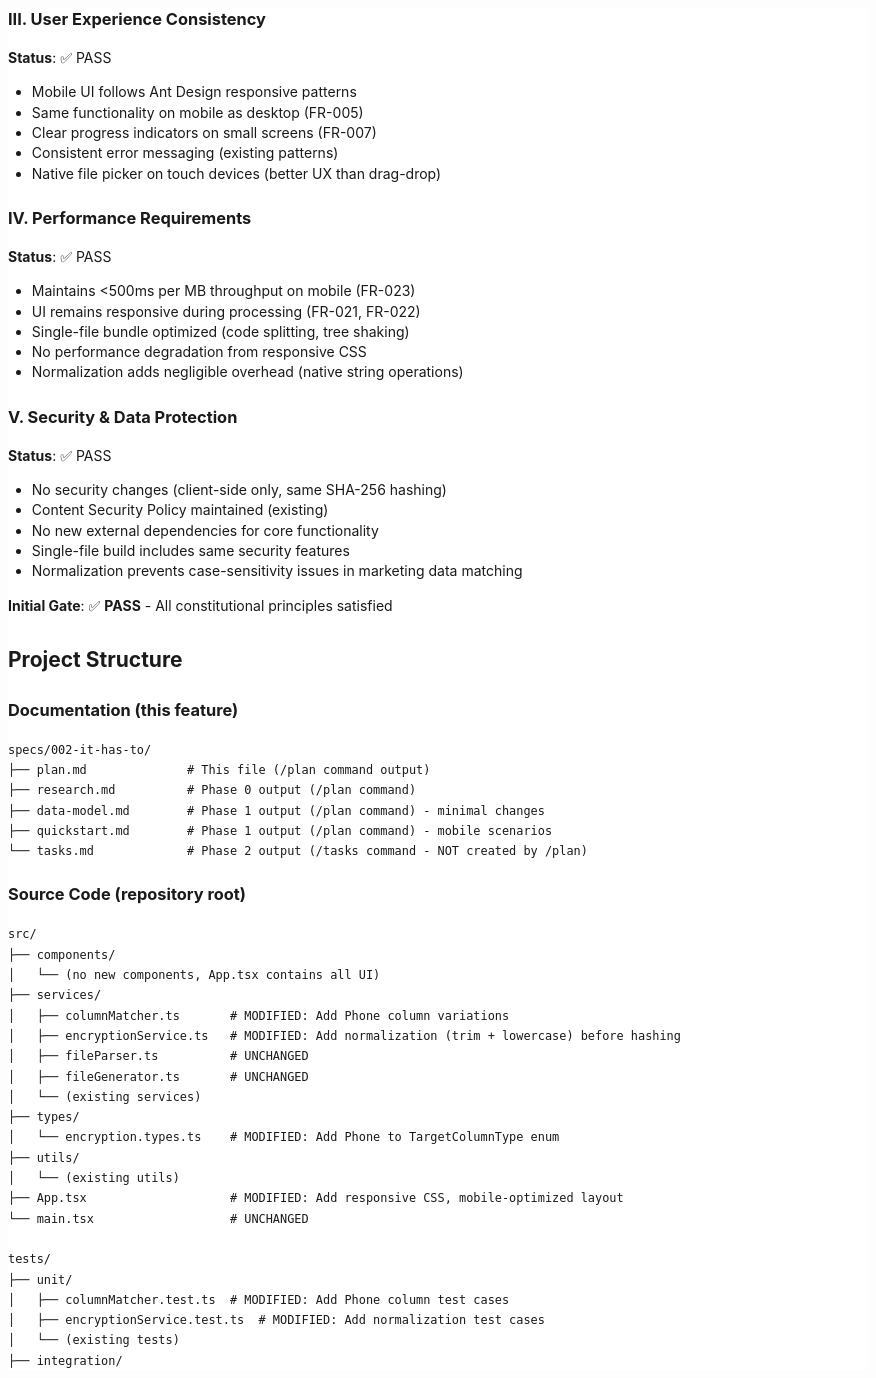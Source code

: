 ### III. User Experience Consistency
**Status**: ✅ PASS
- Mobile UI follows Ant Design responsive patterns
- Same functionality on mobile as desktop (FR-005)
- Clear progress indicators on small screens (FR-007)
- Consistent error messaging (existing patterns)
- Native file picker on touch devices (better UX than drag-drop)

### IV. Performance Requirements
**Status**: ✅ PASS
- Maintains <500ms per MB throughput on mobile (FR-023)
- UI remains responsive during processing (FR-021, FR-022)
- Single-file bundle optimized (code splitting, tree shaking)
- No performance degradation from responsive CSS
- Normalization adds negligible overhead (native string operations)

### V. Security & Data Protection
**Status**: ✅ PASS
- No security changes (client-side only, same SHA-256 hashing)
- Content Security Policy maintained (existing)
- No new external dependencies for core functionality
- Single-file build includes same security features
- Normalization prevents case-sensitivity issues in marketing data matching

**Initial Gate**: ✅ **PASS** - All constitutional principles satisfied

## Project Structure

### Documentation (this feature)
```
specs/002-it-has-to/
├── plan.md              # This file (/plan command output)
├── research.md          # Phase 0 output (/plan command)
├── data-model.md        # Phase 1 output (/plan command) - minimal changes
├── quickstart.md        # Phase 1 output (/plan command) - mobile scenarios
└── tasks.md             # Phase 2 output (/tasks command - NOT created by /plan)
```

### Source Code (repository root)
```
src/
├── components/
│   └── (no new components, App.tsx contains all UI)
├── services/
│   ├── columnMatcher.ts       # MODIFIED: Add Phone column variations
│   ├── encryptionService.ts   # MODIFIED: Add normalization (trim + lowercase) before hashing
│   ├── fileParser.ts          # UNCHANGED
│   ├── fileGenerator.ts       # UNCHANGED
│   └── (existing services)
├── types/
│   └── encryption.types.ts    # MODIFIED: Add Phone to TargetColumnType enum
├── utils/
│   └── (existing utils)
├── App.tsx                    # MODIFIED: Add responsive CSS, mobile-optimized layout
└── main.tsx                   # UNCHANGED

tests/
├── unit/
│   ├── columnMatcher.test.ts  # MODIFIED: Add Phone column test cases
│   ├── encryptionService.test.ts  # MODIFIED: Add normalization test cases
│   └── (existing tests)
├── integration/
```